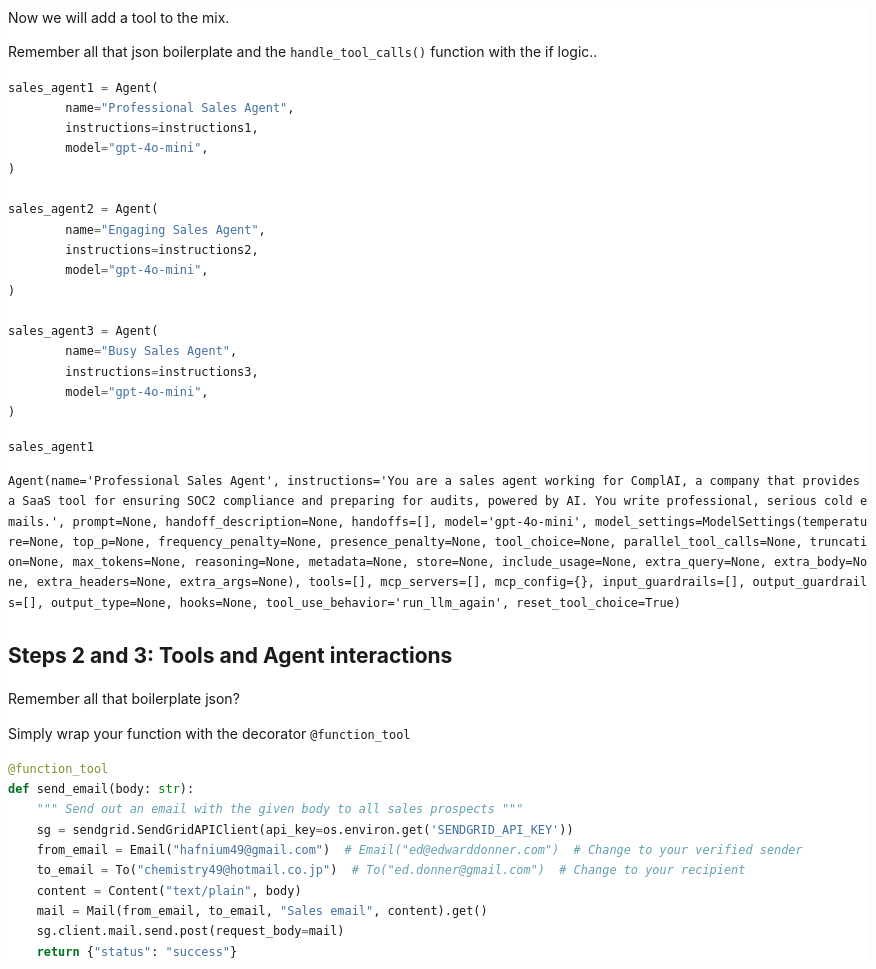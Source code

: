 Now we will add a tool to the mix.

Remember all that json boilerplate and the `handle_tool_calls()` function with the if logic..


```python
sales_agent1 = Agent(
        name="Professional Sales Agent",
        instructions=instructions1,
        model="gpt-4o-mini",
)

sales_agent2 = Agent(
        name="Engaging Sales Agent",
        instructions=instructions2,
        model="gpt-4o-mini",
)

sales_agent3 = Agent(
        name="Busy Sales Agent",
        instructions=instructions3,
        model="gpt-4o-mini",
)
```


```python
sales_agent1
```




    Agent(name='Professional Sales Agent', instructions='You are a sales agent working for ComplAI, a company that provides a SaaS tool for ensuring SOC2 compliance and preparing for audits, powered by AI. You write professional, serious cold emails.', prompt=None, handoff_description=None, handoffs=[], model='gpt-4o-mini', model_settings=ModelSettings(temperature=None, top_p=None, frequency_penalty=None, presence_penalty=None, tool_choice=None, parallel_tool_calls=None, truncation=None, max_tokens=None, reasoning=None, metadata=None, store=None, include_usage=None, extra_query=None, extra_body=None, extra_headers=None, extra_args=None), tools=[], mcp_servers=[], mcp_config={}, input_guardrails=[], output_guardrails=[], output_type=None, hooks=None, tool_use_behavior='run_llm_again', reset_tool_choice=True)



## Steps 2 and 3: Tools and Agent interactions

Remember all that boilerplate json?

Simply wrap your function with the decorator `@function_tool`


```python
@function_tool
def send_email(body: str):
    """ Send out an email with the given body to all sales prospects """
    sg = sendgrid.SendGridAPIClient(api_key=os.environ.get('SENDGRID_API_KEY'))
    from_email = Email("hafnium49@gmail.com")  # Email("ed@edwarddonner.com")  # Change to your verified sender
    to_email = To("chemistry49@hotmail.co.jp")  # To("ed.donner@gmail.com")  # Change to your recipient
    content = Content("text/plain", body)
    mail = Mail(from_email, to_email, "Sales email", content).get()
    sg.client.mail.send.post(request_body=mail)
    return {"status": "success"}
```
